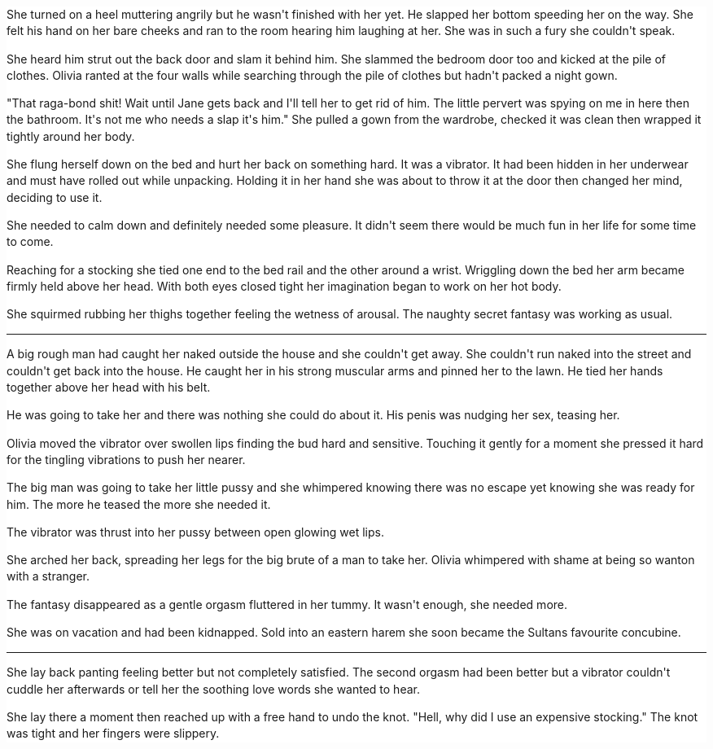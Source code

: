  She turned on a heel muttering angrily but he wasn't finished with her yet. He slapped her bottom speeding her on the way. She felt his hand on her bare cheeks and ran to the room hearing him laughing at her. She was in such a fury she couldn't speak. 

 She heard him strut out the back door and slam it behind him. She slammed the bedroom door too and kicked at the pile of clothes. Olivia ranted at the four walls while searching through the pile of clothes but hadn't packed a night gown. 

 "That raga-bond shit! Wait until Jane gets back and I'll tell her to get rid of him. The little pervert was spying on me in here then the bathroom. It's not me who needs a slap it's him." She pulled a gown from the wardrobe, checked it was clean then wrapped it tightly around her body. 

 She flung herself down on the bed and hurt her back on something hard. It was a vibrator. It had been hidden in her underwear and must have rolled out while unpacking. Holding it in her hand she was about to throw it at the door then changed her mind, deciding to use it. 

 She needed to calm down and definitely needed some pleasure. It didn't seem there would be much fun in her life for some time to come. 

 Reaching for a stocking she tied one end to the bed rail and the other around a wrist. Wriggling down the bed her arm became firmly held above her head. With both eyes closed tight her imagination began to work on her hot body. 

 She squirmed rubbing her thighs together feeling the wetness of arousal. The naughty secret fantasy was working as usual. 

 *** 

 A big rough man had caught her naked outside the house and she couldn't get away. She couldn't run naked into the street and couldn't get back into the house. He caught her in his strong muscular arms and pinned her to the lawn. He tied her hands together above her head with his belt. 

 He was going to take her and there was nothing she could do about it. His penis was nudging her sex, teasing her. 

 Olivia moved the vibrator over swollen lips finding the bud hard and sensitive. Touching it gently for a moment she pressed it hard for the tingling vibrations to push her nearer. 

 The big man was going to take her little pussy and she whimpered knowing there was no escape yet knowing she was ready for him. The more he teased the more she needed it. 

 The vibrator was thrust into her pussy between open glowing wet lips. 

 She arched her back, spreading her legs for the big brute of a man to take her. Olivia whimpered with shame at being so wanton with a stranger. 

 The fantasy disappeared as a gentle orgasm fluttered in her tummy. It wasn't enough, she needed more. 

 She was on vacation and had been kidnapped. Sold into an eastern harem she soon became the Sultans favourite concubine. 

 *** 

 She lay back panting feeling better but not completely satisfied. The second orgasm had been better but a vibrator couldn't cuddle her afterwards or tell her the soothing love words she wanted to hear. 

 She lay there a moment then reached up with a free hand to undo the knot. "Hell, why did I use an expensive stocking." The knot was tight and her fingers were slippery. 

